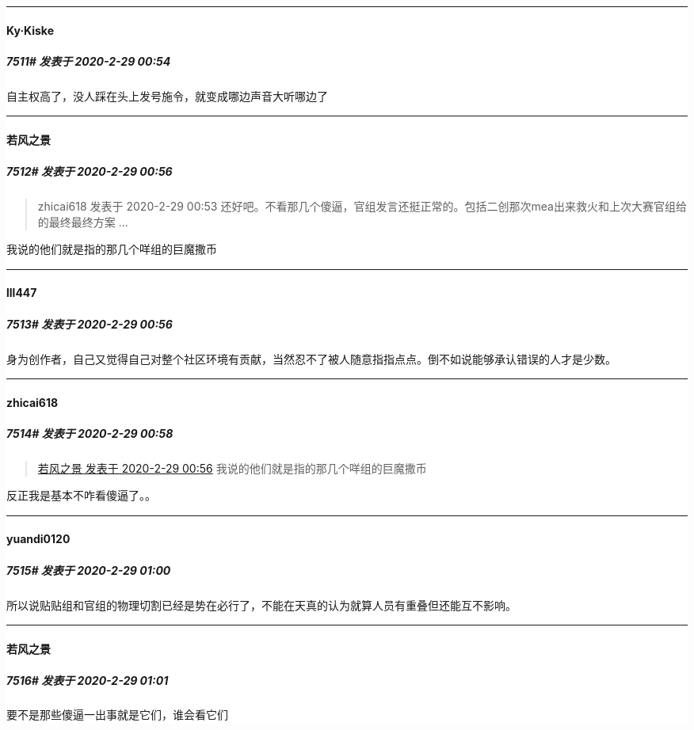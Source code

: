 -----

####  Ky·Kiske  
##### 7511#       发表于 2020-2-29 00:54


自主权高了，没人踩在头上发号施令，就变成哪边声音大听哪边了


-----

####  若风之景  
##### 7512#       发表于 2020-2-29 00:56


<blockquote>zhicai618 发表于 2020-2-29 00:53
还好吧。不看那几个傻逼，官组发言还挺正常的。包括二创那次mea出来救火和上次大赛官组给的最终最终方案 ...</blockquote>
我说的他们就是指的那几个咩组的巨魔撒币


-----

####  lll447  
##### 7513#       发表于 2020-2-29 00:56


身为创作者，自己又觉得自己对整个社区环境有贡献，当然忍不了被人随意指指点点。倒不如说能够承认错误的人才是少数。


-----

####  zhicai618  
##### 7514#       发表于 2020-2-29 00:58


<blockquote><a href="httphttps://bbs.saraba1st.com/2b/forum.php?mod=redirect&amp;goto=findpost&amp;pid=46563410&amp;ptid=1912063" target="_blank">若风之景 发表于 2020-2-29 00:56</a>
我说的他们就是指的那几个咩组的巨魔撒币</blockquote>
反正我是基本不咋看傻逼了。。


-----

####  yuandi0120  
##### 7515#       发表于 2020-2-29 01:00


所以说贴贴组和官组的物理切割已经是势在必行了，不能在天真的认为就算人员有重叠但还能互不影响。


-----

####  若风之景  
##### 7516#       发表于 2020-2-29 01:01


要不是那些傻逼一出事就是它们，谁会看它们

